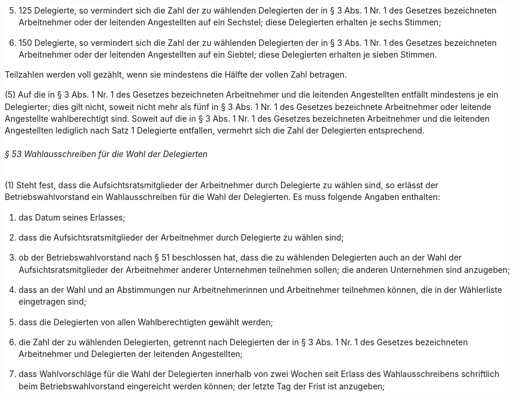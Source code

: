 
5.  125 Delegierte, so vermindert sich die Zahl der zu wählenden
    Delegierten der in § 3 Abs. 1 Nr. 1 des Gesetzes bezeichneten
    Arbeitnehmer oder der leitenden Angestellten auf ein Sechstel; diese
    Delegierten erhalten je sechs Stimmen;


6.  150 Delegierte, so vermindert sich die Zahl der zu wählenden
    Delegierten der in § 3 Abs. 1 Nr. 1 des Gesetzes bezeichneten
    Arbeitnehmer oder der leitenden Angestellten auf ein Siebtel; diese
    Delegierten erhalten je sieben Stimmen.



Teilzahlen werden voll gezählt, wenn sie mindestens die Hälfte der
vollen Zahl betragen.

(5) Auf die in § 3 Abs. 1 Nr. 1 des Gesetzes bezeichneten Arbeitnehmer
und die leitenden Angestellten entfällt mindestens je ein Delegierter;
dies gilt nicht, soweit nicht mehr als fünf in § 3 Abs. 1 Nr. 1 des
Gesetzes bezeichnete Arbeitnehmer oder leitende Angestellte
wahlberechtigt sind. Soweit auf die in § 3 Abs. 1 Nr. 1 des Gesetzes
bezeichneten Arbeitnehmer und die leitenden Angestellten lediglich
nach Satz 1 Delegierte entfallen, vermehrt sich die Zahl der
Delegierten entsprechend.


###### § 53 Wahlausschreiben für die Wahl der Delegierten

(1) Steht fest, dass die Aufsichtsratsmitglieder der Arbeitnehmer
durch Delegierte zu wählen sind, so erlässt der Betriebswahlvorstand
ein Wahlausschreiben für die Wahl der Delegierten. Es muss folgende
Angaben enthalten:

1.  das Datum seines Erlasses;


2.  dass die Aufsichtsratsmitglieder der Arbeitnehmer durch Delegierte zu
    wählen sind;


3.  ob der Betriebswahlvorstand nach § 51 beschlossen hat, dass die zu
    wählenden Delegierten auch an der Wahl der Aufsichtsratsmitglieder der
    Arbeitnehmer anderer Unternehmen teilnehmen sollen; die anderen
    Unternehmen sind anzugeben;


4.  dass an der Wahl und an Abstimmungen nur Arbeitnehmerinnen und
    Arbeitnehmer teilnehmen können, die in der Wählerliste eingetragen
    sind;


5.  dass die Delegierten von allen Wahlberechtigten gewählt werden;


6.  die Zahl der zu wählenden Delegierten, getrennt nach Delegierten der
    in § 3 Abs. 1 Nr. 1 des Gesetzes bezeichneten Arbeitnehmer und
    Delegierten der leitenden Angestellten;


7.  dass Wahlvorschläge für die Wahl der Delegierten innerhalb von zwei
    Wochen seit Erlass des Wahlausschreibens schriftlich beim
    Betriebswahlvorstand eingereicht werden können; der letzte Tag der
    Frist ist anzugeben;
